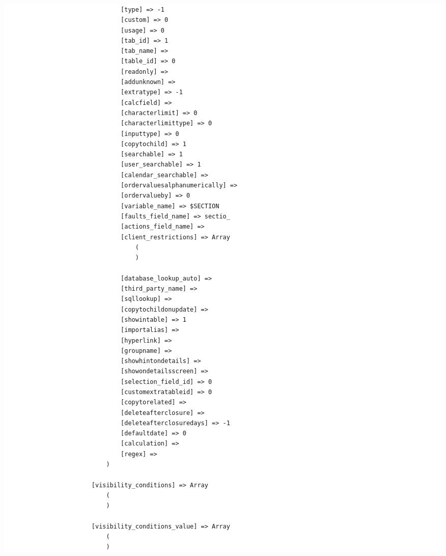                                     [type] => -1
                                    [custom] => 0
                                    [usage] => 0
                                    [tab_id] => 1
                                    [tab_name] => 
                                    [table_id] => 0
                                    [readonly] => 
                                    [addunknown] => 
                                    [extratype] => -1
                                    [calcfield] => 
                                    [characterlimit] => 0
                                    [characterlimittype] => 0
                                    [inputtype] => 0
                                    [copytochild] => 1
                                    [searchable] => 1
                                    [user_searchable] => 1
                                    [calendar_searchable] => 
                                    [ordervaluesalphanumerically] => 
                                    [ordervalueby] => 0
                                    [variable_name] => $SECTION
                                    [faults_field_name] => sectio_
                                    [actions_field_name] => 
                                    [client_restrictions] => Array
                                        (
                                        )

                                    [database_lookup_auto] => 
                                    [third_party_name] => 
                                    [sqllookup] => 
                                    [copytochildonupdate] => 
                                    [showintable] => 1
                                    [importalias] => 
                                    [hyperlink] => 
                                    [groupname] => 
                                    [showhintondetails] => 
                                    [showondetailsscreen] => 
                                    [selection_field_id] => 0
                                    [customextratableid] => 0
                                    [copytorelated] => 
                                    [deleteafterclosure] => 
                                    [deleteafterclosuredays] => -1
                                    [defaultdate] => 0
                                    [calculation] => 
                                    [regex] => 
                                )

                            [visibility_conditions] => Array
                                (
                                )

                            [visibility_conditions_value] => Array
                                (
                                )
